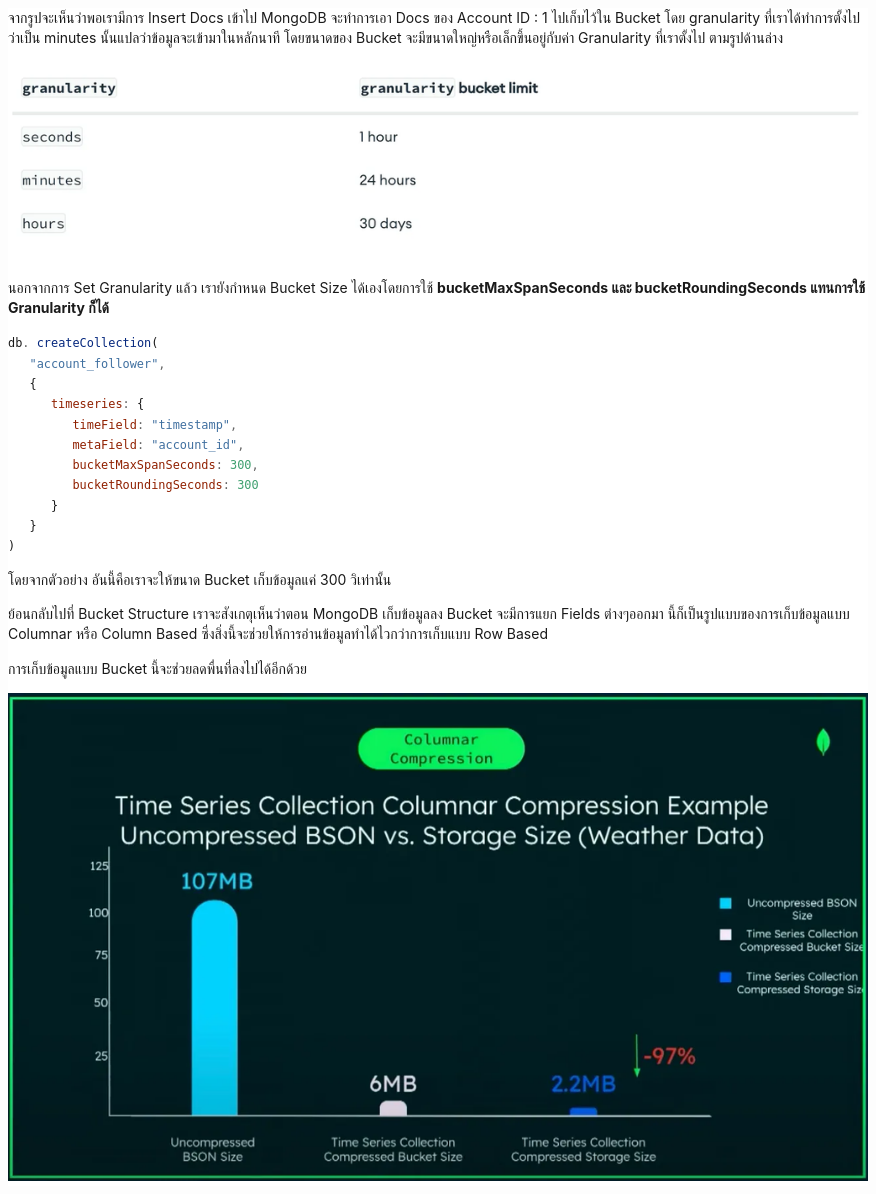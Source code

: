 จากรูปจะเห็นว่าพอเรามีการ Insert Docs เข้าไป MongoDB จะทำการเอา Docs ของ Account ID : 1 ไปเก็บไว้ใน Bucket โดย granularity ที่เราได้ทำการตั้งไปว่าเป็น minutes นั้นแปลว่าข้อมูลจะเข้ามาในหลักนาที โดยขนาดของ Bucket จะมีขนาดใหญ่หรือเล็กขึ้นอยู่กับค่า Granularity ที่เราตั้งไป ตามรูปด้านล่าง

![Granularity](../../../assets/guides/mongodb-time-series-collection/granularity.webp)

นอกจากการ Set Granularity แล้ว เรายังกำหนด Bucket Size ได้เองโดยการใช้ **bucketMaxSpanSeconds และ bucketRoundingSeconds แทนการใช้ Granularity ก็ได้**

```javascript
db. createCollection(
   "account_follower",
   {
      timeseries: {
         timeField: "timestamp",
         metaField: "account_id",
         bucketMaxSpanSeconds: 300,
         bucketRoundingSeconds: 300
      }
   }
)
```

โดยจากตัวอย่าง อันนี้คือเราจะให้ขนาด Bucket เก็บข้อมูลแค่ 300 วิเท่านั้น

ย้อนกลับไปที่ Bucket Structure เราจะสังเกตุเห็นว่าตอน MongoDB เก็บข้อมูลลง Bucket จะมีการแยก Fields ต่างๆออกมา นี้ก็เป็นรูปแบบของการเก็บข้อมูลแบบ Columnar หรือ Column Based ซึ่งสิ่งนี้จะช่วยให้การอ่านข้อมูลทำได้ไวกว่าการเก็บแบบ Row Based

การเก็บข้อมูลแบบ Bucket นี้จะช่วยลดพื่นที่ลงไปได้อีกด้วย

![compressed](../../../assets/guides/mongodb-time-series-collection/compressed.webp)